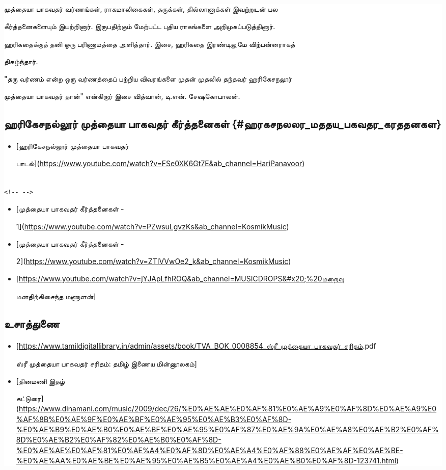 முத்தையா பாகவதர் வர்ணங்கள், ராகமாலிகைகள், தருக்கள், தில்லானாக்கள் இவற்றுடன் பல

கீர்த்தனைகளையும் இயற்றினார். இருபதிற்கும் மேற்பட்ட புதிய ராகங்களை அறிமுகப்படுத்தினார்.

ஹரிகதைக்குத் தனி ஒரு பரிணாமத்தை அளித்தார். இசை, ஹரிகதை இரண்டிலுமே விற்பன்னராகத்

திகழ்ந்தார்.



"தரு வர்ணம் என்ற ஒரு வர்ணத்தைப் பற்றிய விவரங்களை முதன் முதலில் தந்தவர் ஹரிகேசநலூர்

முத்தையா பாகவதர் தான்" என்கிறார் இசை வித்வான், டி.என். சேஷகோபாலன்.



## ஹரிகேசநல்லூர் முத்தையா பாகவதர் கீர்த்தனைகள் {#ஹரகசநலலர_மததய_பகவதர_கரததனகள}



-   [ஹரிகேசநல்லூர் முத்தையா பாகவதர்

    பாடல்](https://www.youtube.com/watch?v=FSe0XK6Gt7E&ab_channel=HariPanavoor)



```{=html}

<!-- -->

```

-   [முத்தையா பாகவதர் கீர்த்தனைகள் -

    1](https://www.youtube.com/watch?v=PZwsuLgvzKs&ab_channel=KosmikMusic)

-   [முத்தையா பாகவதர் கீர்த்தனைகள் -

    2](https://www.youtube.com/watch?v=ZTIVVwOe2_k&ab_channel=KosmikMusic)

-   \[<https://www.youtube.com/watch?v=jYJApLfhROQ&ab_channel=MUSICDROPS&#x20;%20மறைவ>ு

    மனதிற்கிசைந்த மணாளன்\]



## உசாத்துணை



-   \[<https://www.tamildigitallibrary.in/admin/assets/book/TVA_BOK_0008854_ஸ்ரீ_முத்தையா_பாகவதர்_சரிதம>்.pdf

    ஸ்ரீ முத்தையா பாகவதர் சரிதம்: தமிழ் இணைய மின்னூலகம்\]

-   [தினமணி இதழ்

    கட்டுரை](https://www.dinamani.com/music/2009/dec/26/%E0%AE%AE%E0%AF%81%E0%AE%A9%E0%AF%8D%E0%AE%A9%E0%AF%8B%E0%AE%9F%E0%AE%BF%E0%AE%95%E0%AE%B3%E0%AF%8D-%E0%AE%B9%E0%AE%B0%E0%AE%BF%E0%AE%95%E0%AF%87%E0%AE%9A%E0%AE%A8%E0%AE%B2%E0%AF%8D%E0%AE%B2%E0%AF%82%E0%AE%B0%E0%AF%8D-%E0%AE%AE%E0%AF%81%E0%AE%A4%E0%AF%8D%E0%AE%A4%E0%AF%88%E0%AE%AF%E0%AE%BE-%E0%AE%AA%E0%AE%BE%E0%AE%95%E0%AE%B5%E0%AE%A4%E0%AE%B0%E0%AF%8D-123741.html)

